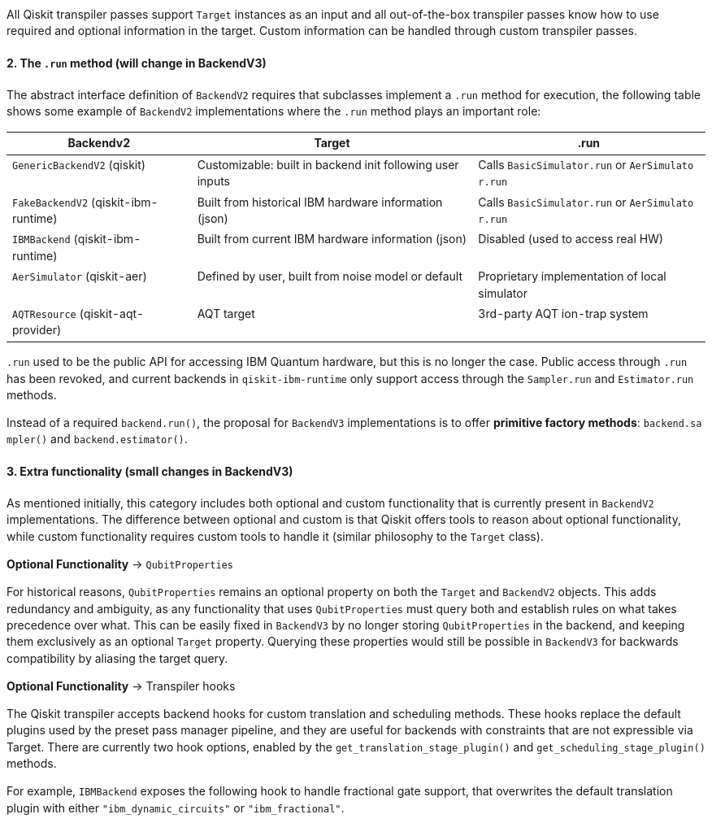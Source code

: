 All Qiskit transpiler passes support `Target` instances as an input and all out-of-the-box transpiler passes know how to use required and optional information in the target. Custom information can be handled through custom transpiler passes. 

#### 2. The `.run` method (will change in BackendV3)

The abstract interface definition of `BackendV2` requires that subclasses implement a `.run` method for execution, the following table shows some example of `BackendV2` implementations where the `.run` method plays an important role:

|   Backendv2                            | Target                                                      | .run                                          |
|--------------------------------------|-------------------------------------------------------------|-----------------------------------------------|
|   `GenericBackendV2` (qiskit)          |   Customizable: built in backend init following user inputs | Calls `BasicSimulator.run` or `AerSimulator.run`  |
|   `FakeBackendV2` (qiskit-ibm-runtime) |   Built from historical IBM hardware information (json)     | Calls `BasicSimulator.run` or `AerSimulator.run`  |
|      `IBMBackend` (qiskit-ibm-runtime) |   Built from current IBM hardware information (json)        | Disabled (used to access real HW)             |
| `AerSimulator` (qiskit-aer)            |   Defined by user, built from noise model or default        | Proprietary implementation of local simulator |
| `AQTResource` (qiskit-aqt-provider)    |   AQT target                                                | 3rd-party AQT ion-trap system                 |
                             
`.run` used to be the public API for accessing IBM Quantum hardware, but this is no longer the case. Public access through `.run` has been revoked, and current backends in `qiskit-ibm-runtime` only support access through the `Sampler.run` and `Estimator.run` methods.

Instead of a required `backend.run()`, the proposal for `BackendV3` implementations is to offer **primitive factory methods**: `backend.sampler()` and `backend.estimator()`. 

#### 3. Extra functionality (small changes in BackendV3)

As mentioned initially, this category includes both optional and custom functionality that is currently present in `BackendV2` implementations. The difference between optional and custom is that Qiskit offers tools to reason about optional functionality, while custom functionality requires custom tools to handle it (similar philosophy to the `Target` class).

**Optional Functionality** -> `QubitProperties`

For historical reasons, `QubitProperties` remains an optional property on both the `Target` and `BackendV2` objects. This adds redundancy and ambiguity, as any functionality that uses `QubitProperties` must query both and establish rules on what takes precedence over what. This can be easily fixed in `BackendV3` by no longer storing `QubitProperties` in the backend, and keeping them exclusively as an optional `Target` property. Querying these properties would still be possible in `BackendV3` for backwards compatibility by aliasing the target query.

**Optional Functionality** -> Transpiler hooks

The Qiskit transpiler accepts backend hooks for custom translation and scheduling methods. These hooks replace the default plugins used by the preset pass manager pipeline, and they are useful for backends with constraints that are not expressible via Target. 
There are currently two hook options, enabled by the `get_translation_stage_plugin()` and `get_scheduling_stage_plugin()` methods.


For example, `IBMBackend` exposes the following hook to handle fractional gate support, that overwrites the default translation plugin with either `"ibm_dynamic_circuits"` or `"ibm_fractional"`.
